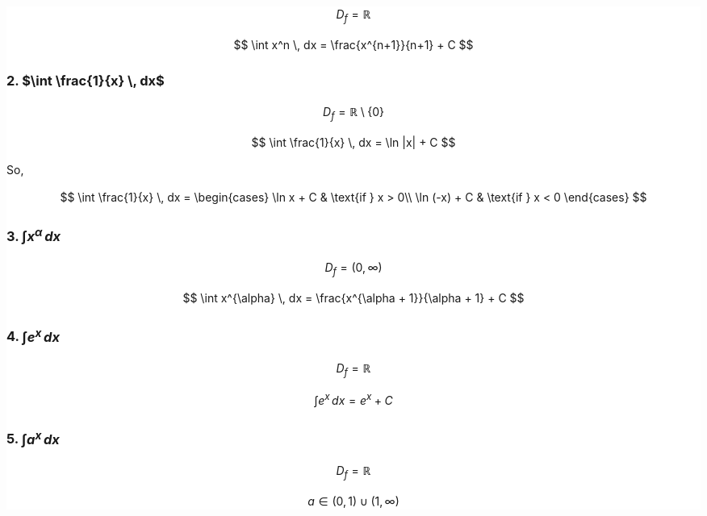 $$
D_f = \mathbb{R}
$$

$$
\int x^n \, dx = \frac{x^{n+1}}{n+1} + C
$$

### 2. $\int \frac{1}{x} \, dx$

$$
D_f = \mathbb{R} \setminus \{0\}
$$

$$
\int \frac{1}{x} \, dx = \ln |x| + C
$$

So,

$$
\int \frac{1}{x} \, dx =
\begin{cases}
\ln x + C & \text{if } x > 0\\
\ln (-x) + C & \text{if } x < 0
\end{cases}
$$

### 3. $\int x^{\alpha} \, dx$

$$
D_f = (0, \infty)
$$

$$
\int x^{\alpha} \, dx = \frac{x^{\alpha + 1}}{\alpha + 1} + C
$$

### 4. $\int e^x \, dx$

$$
D_f = \mathbb{R}
$$

$$
\int e^x \, dx = e^x + C
$$

### 5. $\int a^x \, dx$

$$
D_f = \mathbb{R}
$$

$$
a \in (0, 1) \cup (1, \infty)
$$
